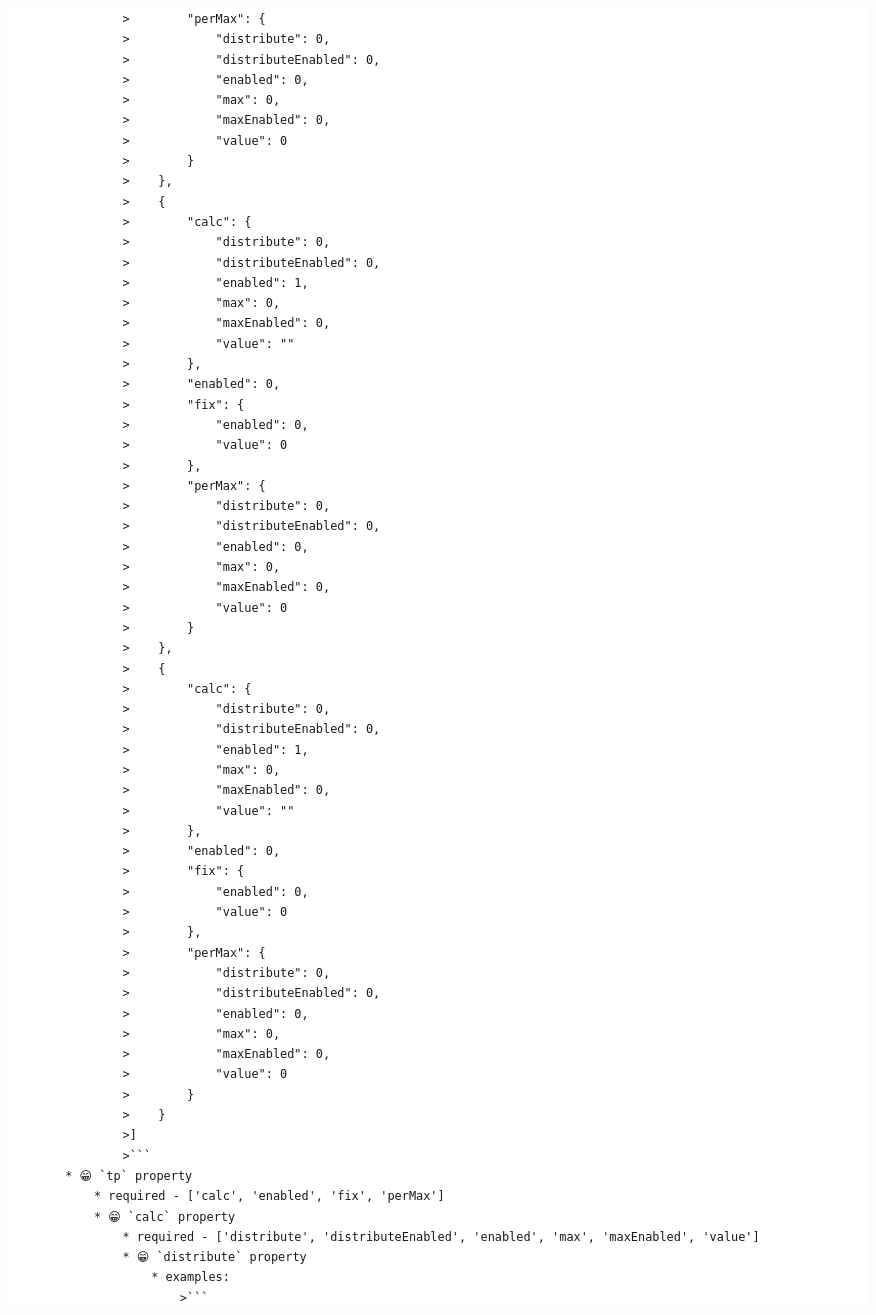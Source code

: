                     >        "perMax": {
                    >            "distribute": 0,
                    >            "distributeEnabled": 0,
                    >            "enabled": 0,
                    >            "max": 0,
                    >            "maxEnabled": 0,
                    >            "value": 0
                    >        }
                    >    },
                    >    {
                    >        "calc": {
                    >            "distribute": 0,
                    >            "distributeEnabled": 0,
                    >            "enabled": 1,
                    >            "max": 0,
                    >            "maxEnabled": 0,
                    >            "value": ""
                    >        },
                    >        "enabled": 0,
                    >        "fix": {
                    >            "enabled": 0,
                    >            "value": 0
                    >        },
                    >        "perMax": {
                    >            "distribute": 0,
                    >            "distributeEnabled": 0,
                    >            "enabled": 0,
                    >            "max": 0,
                    >            "maxEnabled": 0,
                    >            "value": 0
                    >        }
                    >    },
                    >    {
                    >        "calc": {
                    >            "distribute": 0,
                    >            "distributeEnabled": 0,
                    >            "enabled": 1,
                    >            "max": 0,
                    >            "maxEnabled": 0,
                    >            "value": ""
                    >        },
                    >        "enabled": 0,
                    >        "fix": {
                    >            "enabled": 0,
                    >            "value": 0
                    >        },
                    >        "perMax": {
                    >            "distribute": 0,
                    >            "distributeEnabled": 0,
                    >            "enabled": 0,
                    >            "max": 0,
                    >            "maxEnabled": 0,
                    >            "value": 0
                    >        }
                    >    }
                    >]
                    >```
            * 😁 `tp` property
                * required - ['calc', 'enabled', 'fix', 'perMax']
                * 😁 `calc` property
                    * required - ['distribute', 'distributeEnabled', 'enabled', 'max', 'maxEnabled', 'value']
                    * 😁 `distribute` property
                        * examples:
                            >```